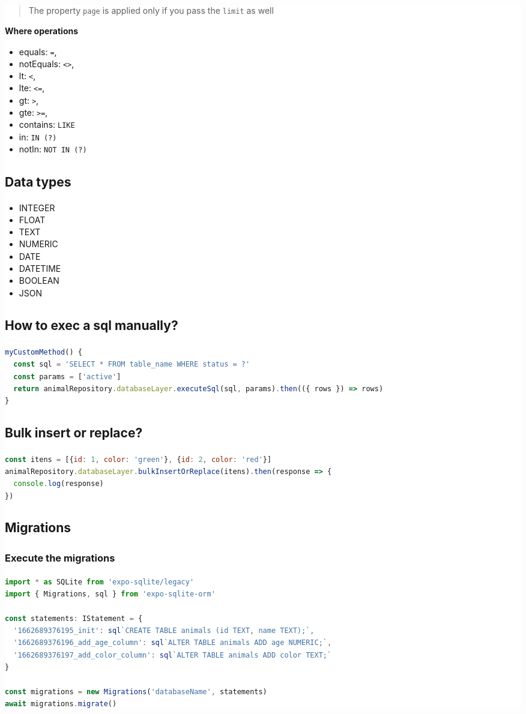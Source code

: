 > The property `page` is applied only if you pass the `limit` as well

**Where operations**

- equals: `=`,
- notEquals: `<>`,
- lt: `<`,
- lte: `<=`,
- gt: `>`,
- gte: `>=`,
- contains: `LIKE`
- in: `IN (?)`
- notIn: `NOT IN (?)`

## Data types

- INTEGER
- FLOAT
- TEXT
- NUMERIC
- DATE
- DATETIME
- BOOLEAN
- JSON

## How to exec a sql manually?

```typescript
myCustomMethod() {
  const sql = 'SELECT * FROM table_name WHERE status = ?'
  const params = ['active']
  return animalRepository.databaseLayer.executeSql(sql, params).then(({ rows }) => rows)
}
```

## Bulk insert or replace?

```javascript
const itens = [{id: 1, color: 'green'}, {id: 2, color: 'red'}]
animalRepository.databaseLayer.bulkInsertOrReplace(itens).then(response => {
  console.log(response)
})
```

## Migrations

### Execute the migrations

```typescript
import * as SQLite from 'expo-sqlite/legacy'
import { Migrations, sql } from 'expo-sqlite-orm'

const statements: IStatement = {
  '1662689376195_init': sql`CREATE TABLE animals (id TEXT, name TEXT);`,
  '1662689376196_add_age_column': sql`ALTER TABLE animals ADD age NUMERIC;`,
  '1662689376197_add_color_column': sql`ALTER TABLE animals ADD color TEXT;`
}

const migrations = new Migrations('databaseName', statements)
await migrations.migrate()
```
